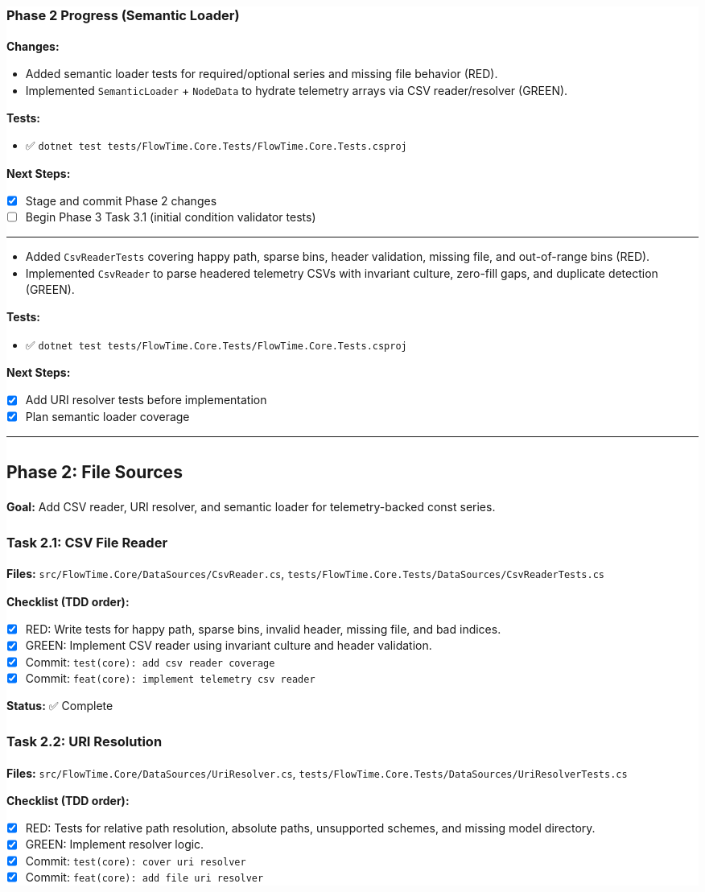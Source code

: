 ### Phase 2 Progress (Semantic Loader)

**Changes:**
- Added semantic loader tests for required/optional series and missing file behavior (RED).
- Implemented `SemanticLoader` + `NodeData` to hydrate telemetry arrays via CSV reader/resolver (GREEN).

**Tests:**
- ✅ `dotnet test tests/FlowTime.Core.Tests/FlowTime.Core.Tests.csproj`

**Next Steps:**
- [x] Stage and commit Phase 2 changes
- [ ] Begin Phase 3 Task 3.1 (initial condition validator tests)

---


- Added `CsvReaderTests` covering happy path, sparse bins, header validation, missing file, and out-of-range bins (RED).
- Implemented `CsvReader` to parse headered telemetry CSVs with invariant culture, zero-fill gaps, and duplicate detection (GREEN).

**Tests:**
- ✅ `dotnet test tests/FlowTime.Core.Tests/FlowTime.Core.Tests.csproj`

**Next Steps:**
- [x] Add URI resolver tests before implementation
- [x] Plan semantic loader coverage

---

## Phase 2: File Sources

**Goal:** Add CSV reader, URI resolver, and semantic loader for telemetry-backed const series.

### Task 2.1: CSV File Reader
**Files:** `src/FlowTime.Core/DataSources/CsvReader.cs`, `tests/FlowTime.Core.Tests/DataSources/CsvReaderTests.cs`

**Checklist (TDD order):**
- [x] RED: Write tests for happy path, sparse bins, invalid header, missing file, and bad indices.
- [x] GREEN: Implement CSV reader using invariant culture and header validation.
- [x] Commit: `test(core): add csv reader coverage`
- [x] Commit: `feat(core): implement telemetry csv reader`

**Status:** ✅ Complete

### Task 2.2: URI Resolution
**Files:** `src/FlowTime.Core/DataSources/UriResolver.cs`, `tests/FlowTime.Core.Tests/DataSources/UriResolverTests.cs`

**Checklist (TDD order):**
- [x] RED: Tests for relative path resolution, absolute paths, unsupported schemes, and missing model directory.
- [x] GREEN: Implement resolver logic.
- [x] Commit: `test(core): cover uri resolver`
- [x] Commit: `feat(core): add file uri resolver`
